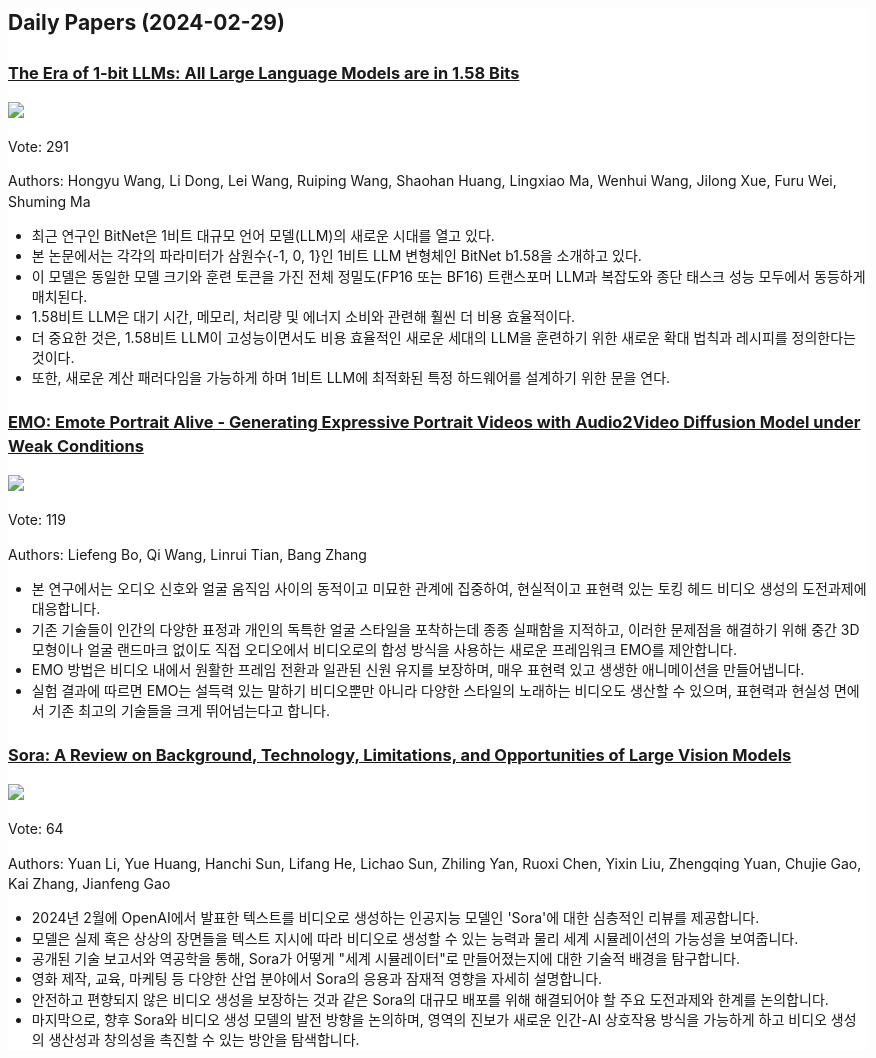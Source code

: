 ## Daily Papers (2024-02-29)

### [The Era of 1-bit LLMs: All Large Language Models are in 1.58 Bits](https://arxiv.org/abs/2402.17764)

![](https://cdn-uploads.huggingface.co/production/uploads/60f1abe7544c2adfd699860c/MBjSFighU68b4s8iAx5Iv.png)

Vote: 291

Authors: Hongyu Wang, Li Dong, Lei Wang, Ruiping Wang, Shaohan Huang, Lingxiao Ma, Wenhui Wang, Jilong Xue, Furu Wei, Shuming Ma

- 최근 연구인 BitNet은 1비트 대규모 언어 모델(LLM)의 새로운 시대를 열고 있다.
- 본 논문에서는 각각의 파라미터가 삼원수{-1, 0, 1}인 1비트 LLM 변형체인 BitNet b1.58을 소개하고 있다.
- 이 모델은 동일한 모델 크기와 훈련 토큰을 가진 전체 정밀도(FP16 또는 BF16) 트랜스포머 LLM과 복잡도와 종단 태스크 성능 모두에서 동등하게 매치된다.
- 1.58비트 LLM은 대기 시간, 메모리, 처리량 및 에너지 소비와 관련해 훨씬 더 비용 효율적이다.
- 더 중요한 것은, 1.58비트 LLM이 고성능이면서도 비용 효율적인 새로운 세대의 LLM을 훈련하기 위한 새로운 확대 법칙과 레시피를 정의한다는 것이다.
- 또한, 새로운 계산 패러다임을 가능하게 하며 1비트 LLM에 최적화된 특정 하드웨어를 설계하기 위한 문을 연다.

### [EMO: Emote Portrait Alive - Generating Expressive Portrait Videos with Audio2Video Diffusion Model under Weak Conditions](https://arxiv.org/abs/2402.17485)

![](https://cdn-uploads.huggingface.co/production/uploads/60f1abe7544c2adfd699860c/Jpuu71oibjBK1VrDwppG5.png)

Vote: 119

Authors: Liefeng Bo, Qi Wang, Linrui Tian, Bang Zhang

- 본 연구에서는 오디오 신호와 얼굴 움직임 사이의 동적이고 미묘한 관계에 집중하여, 현실적이고 표현력 있는 토킹 헤드 비디오 생성의 도전과제에 대응합니다.
- 기존 기술들이 인간의 다양한 표정과 개인의 독특한 얼굴 스타일을 포착하는데 종종 실패함을 지적하고, 이러한 문제점을 해결하기 위해 중간 3D 모형이나 얼굴 랜드마크 없이도 직접 오디오에서 비디오로의 합성 방식을 사용하는 새로운 프레임워크 EMO를 제안합니다.
- EMO 방법은 비디오 내에서 원활한 프레임 전환과 일관된 신원 유지를 보장하며, 매우 표현력 있고 생생한 애니메이션을 만들어냅니다.
- 실험 결과에 따르면 EMO는 설득력 있는 말하기 비디오뿐만 아니라 다양한 스타일의 노래하는 비디오도 생산할 수 있으며, 표현력과 현실성 면에서 기존 최고의 기술들을 크게 뛰어넘는다고 합니다.

### [Sora: A Review on Background, Technology, Limitations, and Opportunities of Large Vision Models](https://arxiv.org/abs/2402.17177)

![](https://cdn-uploads.huggingface.co/production/uploads/60f1abe7544c2adfd699860c/qkWMyZ3B6nFw9ScqbdkiM.png)

Vote: 64

Authors: Yuan Li, Yue Huang, Hanchi Sun, Lifang He, Lichao Sun, Zhiling Yan, Ruoxi Chen, Yixin Liu, Zhengqing Yuan, Chujie Gao, Kai Zhang, Jianfeng Gao

- 2024년 2월에 OpenAI에서 발표한 텍스트를 비디오로 생성하는 인공지능 모델인 'Sora'에 대한 심층적인 리뷰를 제공합니다.
- 모델은 실제 혹은 상상의 장면들을 텍스트 지시에 따라 비디오로 생성할 수 있는 능력과 물리 세계 시뮬레이션의 가능성을 보여줍니다.
- 공개된 기술 보고서와 역공학을 통해, Sora가 어떻게 "세계 시뮬레이터"로 만들어졌는지에 대한 기술적 배경을 탐구합니다.
- 영화 제작, 교육, 마케팅 등 다양한 산업 분야에서 Sora의 응용과 잠재적 영향을 자세히 설명합니다.
- 안전하고 편향되지 않은 비디오 생성을 보장하는 것과 같은 Sora의 대규모 배포를 위해 해결되어야 할 주요 도전과제와 한계를 논의합니다.
- 마지막으로, 향후 Sora와 비디오 생성 모델의 발전 방향을 논의하며, 영역의 진보가 새로운 인간-AI 상호작용 방식을 가능하게 하고 비디오 생성의 생산성과 창의성을 촉진할 수 있는 방안을 탐색합니다.
